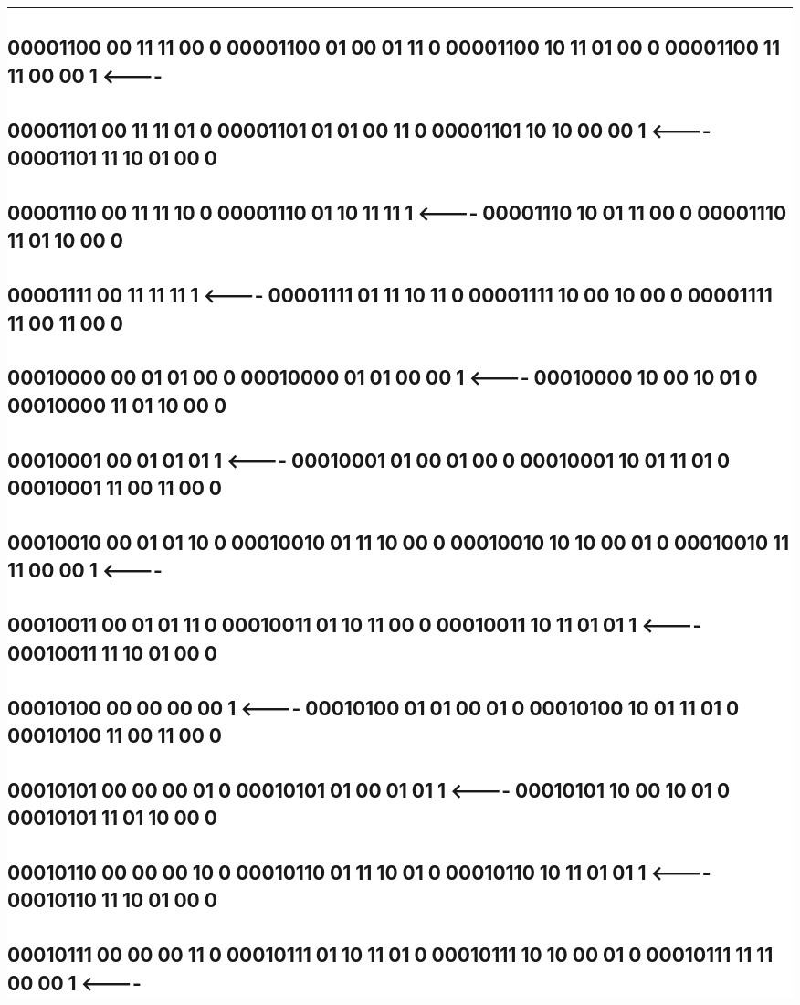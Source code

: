 ----------------------------------------------------------------
00001100      00          11          11          00          0 
00001100      01          00          01          11          0 
00001100      10          11          01          00          0 
00001100      11          11          00          00          1  <----
----------------------------------------------------------------
00001101      00          11          11          01          0 
00001101      01          01          00          11          0 
00001101      10          10          00          00          1  <----
00001101      11          10          01          00          0 
----------------------------------------------------------------
00001110      00          11          11          10          0 
00001110      01          10          11          11          1  <----
00001110      10          01          11          00          0 
00001110      11          01          10          00          0 
----------------------------------------------------------------
00001111      00          11          11          11          1  <----
00001111      01          11          10          11          0 
00001111      10          00          10          00          0 
00001111      11          00          11          00          0 
----------------------------------------------------------------
00010000      00          01          01          00          0 
00010000      01          01          00          00          1  <----
00010000      10          00          10          01          0 
00010000      11          01          10          00          0 
----------------------------------------------------------------
00010001      00          01          01          01          1  <----
00010001      01          00          01          00          0 
00010001      10          01          11          01          0 
00010001      11          00          11          00          0 
----------------------------------------------------------------
00010010      00          01          01          10          0 
00010010      01          11          10          00          0 
00010010      10          10          00          01          0 
00010010      11          11          00          00          1  <----
----------------------------------------------------------------
00010011      00          01          01          11          0 
00010011      01          10          11          00          0 
00010011      10          11          01          01          1  <----
00010011      11          10          01          00          0 
----------------------------------------------------------------
00010100      00          00          00          00          1  <----
00010100      01          01          00          01          0 
00010100      10          01          11          01          0 
00010100      11          00          11          00          0 
----------------------------------------------------------------
00010101      00          00          00          01          0 
00010101      01          00          01          01          1  <----
00010101      10          00          10          01          0 
00010101      11          01          10          00          0 
----------------------------------------------------------------
00010110      00          00          00          10          0 
00010110      01          11          10          01          0 
00010110      10          11          01          01          1  <----
00010110      11          10          01          00          0 
----------------------------------------------------------------
00010111      00          00          00          11          0 
00010111      01          10          11          01          0 
00010111      10          10          00          01          0 
00010111      11          11          00          00          1  <----
----------------------------------------------------------------